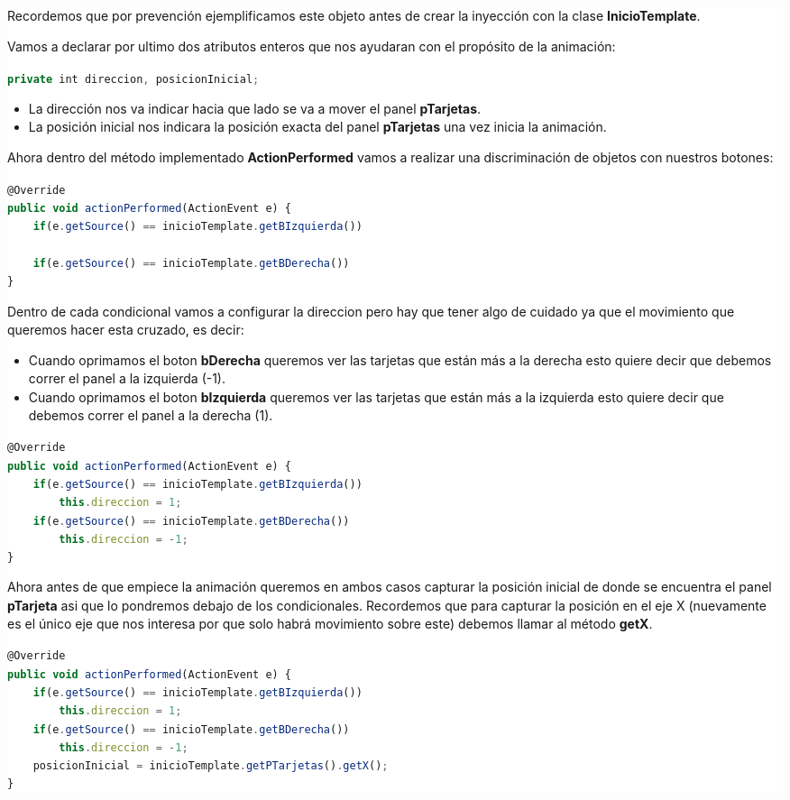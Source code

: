 Recordemos que por prevención ejemplificamos este objeto antes de crear la inyección con la clase **InicioTemplate**.

Vamos a declarar por ultimo dos atributos enteros que nos ayudaran con el propósito de la animación:
```javascript
private int direccion, posicionInicial;
```
* La dirección nos va indicar hacia que lado se va a mover el panel **pTarjetas**.
* La posición inicial nos indicara la posición exacta del panel **pTarjetas** una vez inicia la animación.

Ahora dentro del método implementado **ActionPerformed** vamos a realizar una discriminación de objetos con nuestros botones:
```javascript
@Override
public void actionPerformed(ActionEvent e) {
    if(e.getSource() == inicioTemplate.getBIzquierda())

    if(e.getSource() == inicioTemplate.getBDerecha())
}
```

Dentro de cada condicional vamos a configurar la direccion pero hay que tener algo de cuidado ya que el movimiento que queremos hacer esta cruzado, es decir:
* Cuando oprimamos el boton **bDerecha** queremos ver las tarjetas que están más a la derecha esto quiere decir que debemos correr el panel a la izquierda (-1).
* Cuando oprimamos el boton **bIzquierda** queremos ver las tarjetas que están más a la izquierda esto quiere decir que debemos correr el panel a la derecha (1).

```javascript
@Override
public void actionPerformed(ActionEvent e) {
    if(e.getSource() == inicioTemplate.getBIzquierda())
        this.direccion = 1;
    if(e.getSource() == inicioTemplate.getBDerecha())
        this.direccion = -1;
}
```

Ahora antes de que empiece la animación queremos en ambos casos capturar la posición inicial de donde se encuentra el panel **pTarjeta** asi que lo pondremos debajo de los condicionales. Recordemos que para capturar la posición en el eje X (nuevamente es el único eje que nos interesa por que solo habrá movimiento sobre este) debemos llamar al método **getX**.

```javascript
@Override
public void actionPerformed(ActionEvent e) {
    if(e.getSource() == inicioTemplate.getBIzquierda())
        this.direccion = 1;
    if(e.getSource() == inicioTemplate.getBDerecha())
        this.direccion = -1;
    posicionInicial = inicioTemplate.getPTarjetas().getX();
}
```
